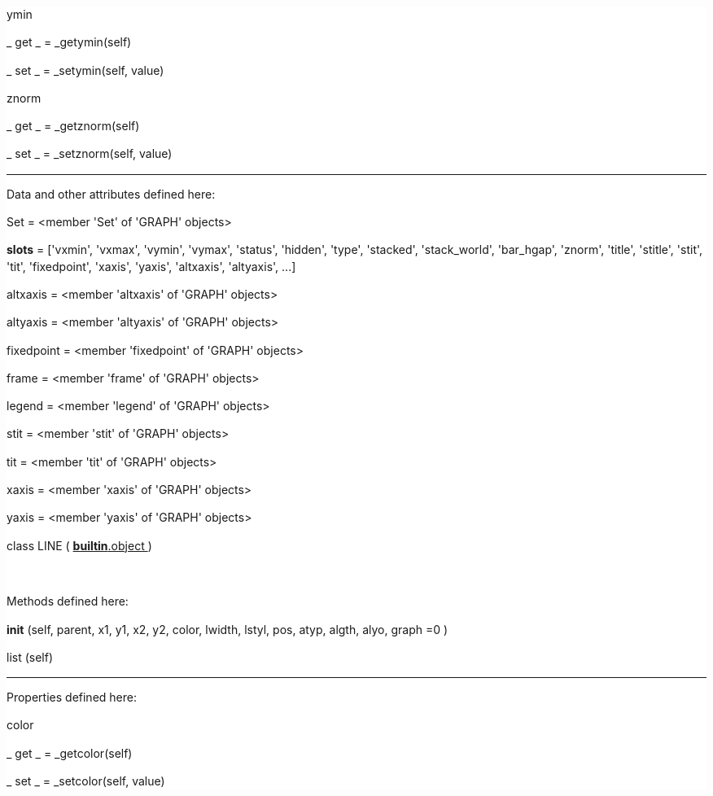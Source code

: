  ymin 
    

 _ get _  = _getymin(self) 
    

 _ set _  = _setymin(self, value) 

 znorm 
    

 _ get _  = _getznorm(self) 
    

 _ set _  = _setznorm(self, value) 

* * *

Data and other attributes defined here:  

 Set  = <member 'Set' of 'GRAPH' objects>

 __slots__  = ['vxmin', 'vxmax', 'vymin', 'vymax', 'status', 'hidden', 'type', 'stacked', 'stack_world', 'bar_hgap', 'znorm', 'title', 'stitle', 'stit', 'tit', 'fixedpoint', 'xaxis', 'yaxis', 'altxaxis', 'altyaxis', ...] 

 altxaxis  = <member 'altxaxis' of 'GRAPH' objects>

 altyaxis  = <member 'altyaxis' of 'GRAPH' objects>

 fixedpoint  = <member 'fixedpoint' of 'GRAPH' objects>

 frame  = <member 'frame' of 'GRAPH' objects>

 legend  = <member 'legend' of 'GRAPH' objects>

 stit  = <member 'stit' of 'GRAPH' objects>

 tit  = <member 'tit' of 'GRAPH' objects>

 xaxis  = <member 'xaxis' of 'GRAPH' objects>

 yaxis  = <member 'yaxis' of 'GRAPH' objects>

  
class  LINE  ( [ __builtin__.object ](/__builtin__.html) )

` `

Methods defined here:  

 __init__  (self, parent, x1, y1, x2, y2, color, lwidth, lstyl, pos, atyp, algth, alyo, graph  =0  ) 

 list  (self) 

* * *

Properties defined here:  

 color 
    

 _ get _  = _getcolor(self) 
    

 _ set _  = _setcolor(self, value) 
